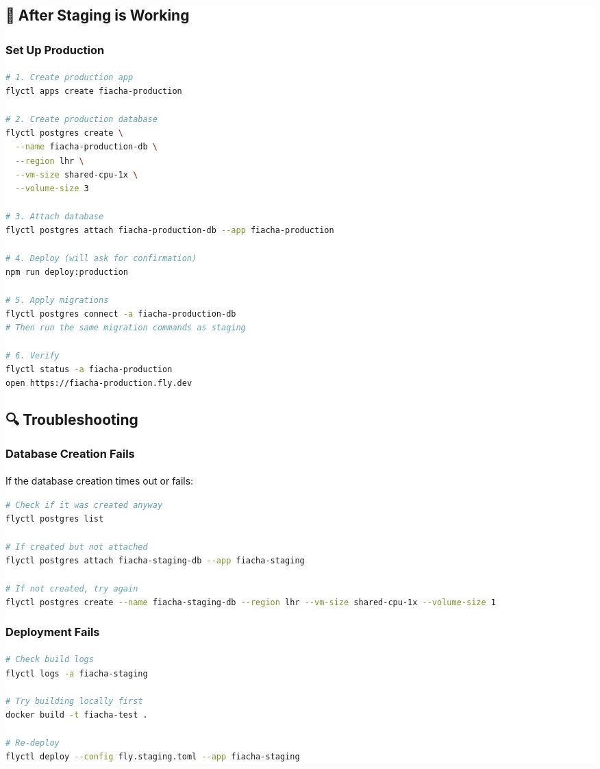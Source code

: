 ## 🎉 After Staging is Working

### Set Up Production

```bash
# 1. Create production app
flyctl apps create fiacha-production

# 2. Create production database
flyctl postgres create \
  --name fiacha-production-db \
  --region lhr \
  --vm-size shared-cpu-1x \
  --volume-size 3

# 3. Attach database
flyctl postgres attach fiacha-production-db --app fiacha-production

# 4. Deploy (will ask for confirmation)
npm run deploy:production

# 5. Apply migrations
flyctl postgres connect -a fiacha-production-db
# Then run the same migration commands as staging

# 6. Verify
flyctl status -a fiacha-production
open https://fiacha-production.fly.dev
```

## 🔍 Troubleshooting

### Database Creation Fails

If the database creation times out or fails:

```bash
# Check if it was created anyway
flyctl postgres list

# If created but not attached
flyctl postgres attach fiacha-staging-db --app fiacha-staging

# If not created, try again
flyctl postgres create --name fiacha-staging-db --region lhr --vm-size shared-cpu-1x --volume-size 1
```

### Deployment Fails

```bash
# Check build logs
flyctl logs -a fiacha-staging

# Try building locally first
docker build -t fiacha-test .

# Re-deploy
flyctl deploy --config fly.staging.toml --app fiacha-staging
```
